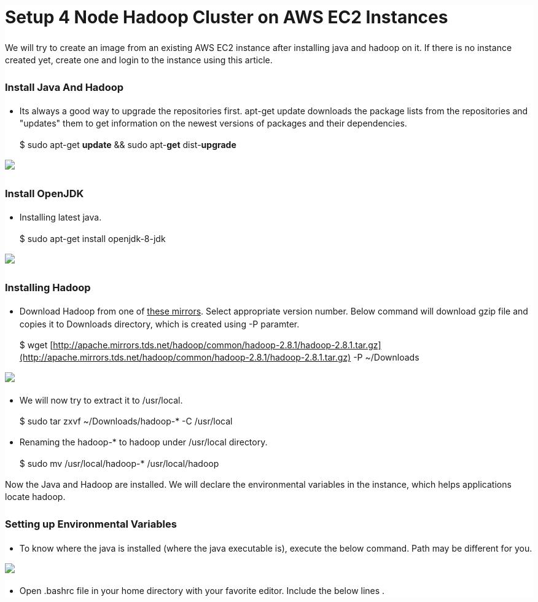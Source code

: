 
# Setup 4 Node Hadoop Cluster on AWS EC2 Instances

We will try to create an image from an existing AWS EC2 instance after installing java and hadoop on it. If there is no instance created yet, create one and login to the instance using this article.

### Install Java And Hadoop

* Its always a good way to upgrade the repositories first. apt-get update downloads the package lists from the repositories and "updates" them to get information on the newest versions of packages and their dependencies.

    $ sudo apt-get **update** && sudo apt-**get** dist-**upgrade**

![](https://cdn-images-1.medium.com/max/2006/1*p-eEUV140Pzxm2GFtaCkHg.jpeg)

### Install OpenJDK

* Installing latest java.

    $ sudo apt-get install openjdk-8-jdk

![](https://cdn-images-1.medium.com/max/2000/1*9fsU7cn_9Z9VKxgicHjbEw.jpeg)

### Installing Hadoop

* Download Hadoop from one of [these mirrors](http://www.apache.org/dyn/closer.cgi/hadoop/common). Select appropriate version number. Below command will download gzip file and copies it to Downloads directory, which is created using -P paramter.

    $ wget [http://apache.mirrors.tds.net/hadoop/common/hadoop-2.8.1/hadoop-2.8.1.tar.gz](http://apache.mirrors.tds.net/hadoop/common/hadoop-2.8.1/hadoop-2.8.1.tar.gz) -P ~/Downloads

![](https://cdn-images-1.medium.com/max/3774/1*HyCaiIlGPiIXqvuPc938iw.jpeg)

* We will now try to extract it to /usr/local.

    $ sudo tar zxvf ~/Downloads/hadoop-* -C /usr/local

* Renaming the hadoop-* to hadoop under /usr/local directory.

    $ sudo mv /usr/local/hadoop-* /usr/local/hadoop

Now the Java and Hadoop are installed. We will declare the environmental variables in the instance, which helps applications locate hadoop.

### **Setting up Environmental Variables**

* To know where the java is installed (where the java executable is), execute the below command. Path may be different for you.

![](https://cdn-images-1.medium.com/max/2000/1*J4gt-bDm_j2ePn4C3XcqsQ.jpeg)

* Open .bashrc file in your home directory with your favorite editor. Include the below lines .
